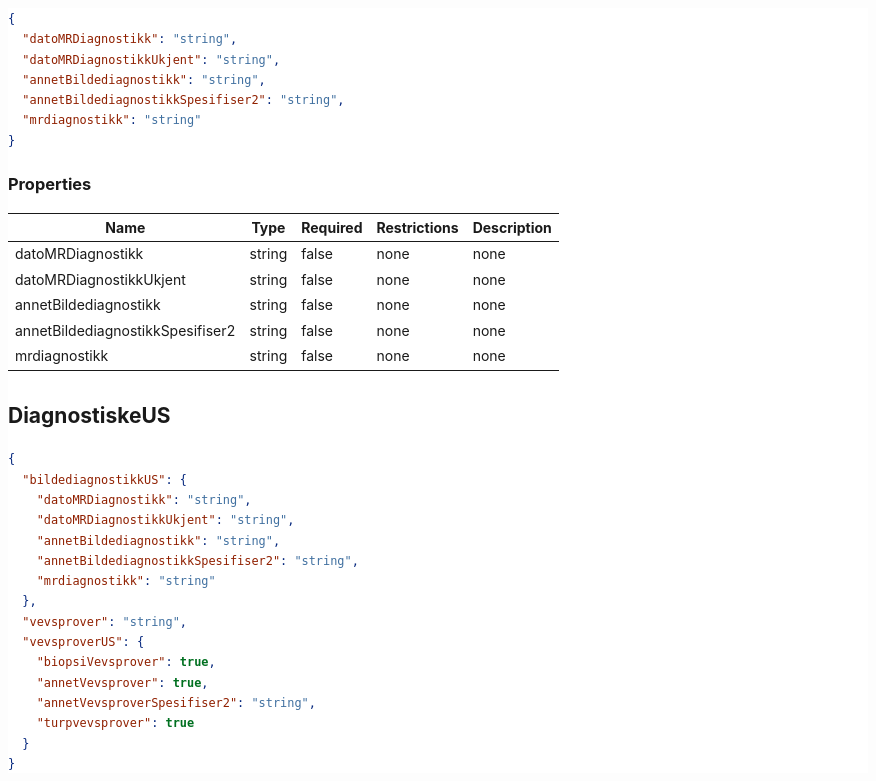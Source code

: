 <a id="schemabildediagnostikkus"></a>
<a id="schema_BildediagnostikkUS"></a>
<a id="tocSbildediagnostikkus"></a>
<a id="tocsbildediagnostikkus"></a>

```json
{
  "datoMRDiagnostikk": "string",
  "datoMRDiagnostikkUkjent": "string",
  "annetBildediagnostikk": "string",
  "annetBildediagnostikkSpesifiser2": "string",
  "mrdiagnostikk": "string"
}

```

### Properties

|Name|Type|Required|Restrictions|Description|
|---|---|---|---|---|
|datoMRDiagnostikk|string|false|none|none|
|datoMRDiagnostikkUkjent|string|false|none|none|
|annetBildediagnostikk|string|false|none|none|
|annetBildediagnostikkSpesifiser2|string|false|none|none|
|mrdiagnostikk|string|false|none|none|

<h2 id="tocS_DiagnostiskeUS">DiagnostiskeUS</h2>

<a id="schemadiagnostiskeus"></a>
<a id="schema_DiagnostiskeUS"></a>
<a id="tocSdiagnostiskeus"></a>
<a id="tocsdiagnostiskeus"></a>

```json
{
  "bildediagnostikkUS": {
    "datoMRDiagnostikk": "string",
    "datoMRDiagnostikkUkjent": "string",
    "annetBildediagnostikk": "string",
    "annetBildediagnostikkSpesifiser2": "string",
    "mrdiagnostikk": "string"
  },
  "vevsprover": "string",
  "vevsproverUS": {
    "biopsiVevsprover": true,
    "annetVevsprover": true,
    "annetVevsproverSpesifiser2": "string",
    "turpvevsprover": true
  }
}

```
